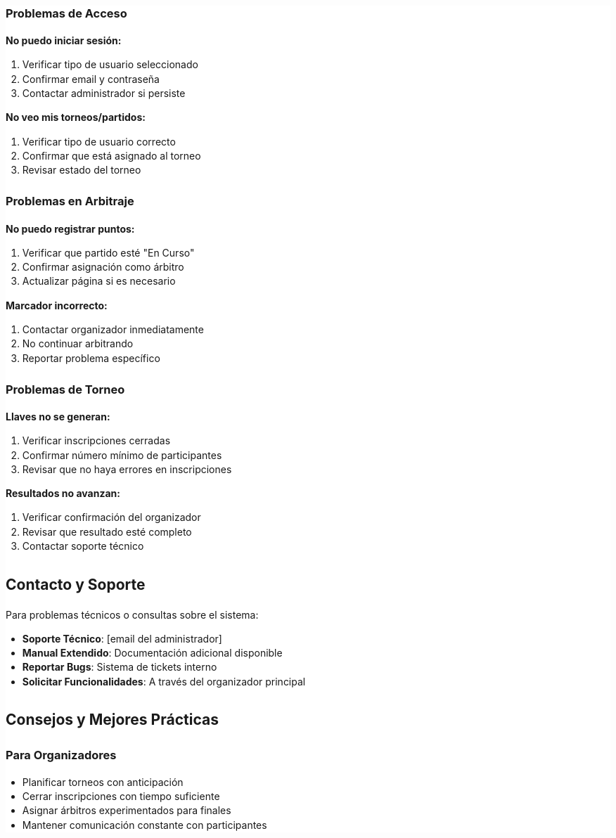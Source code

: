 ### Problemas de Acceso

**No puedo iniciar sesión:**
1. Verificar tipo de usuario seleccionado
2. Confirmar email y contraseña
3. Contactar administrador si persiste

**No veo mis torneos/partidos:**
1. Verificar tipo de usuario correcto
2. Confirmar que está asignado al torneo
3. Revisar estado del torneo

### Problemas en Arbitraje

**No puedo registrar puntos:**
1. Verificar que partido esté "En Curso"
2. Confirmar asignación como árbitro
3. Actualizar página si es necesario

**Marcador incorrecto:**
1. Contactar organizador inmediatamente
2. No continuar arbitrando
3. Reportar problema específico

### Problemas de Torneo

**Llaves no se generan:**
1. Verificar inscripciones cerradas
2. Confirmar número mínimo de participantes
3. Revisar que no haya errores en inscripciones

**Resultados no avanzan:**
1. Verificar confirmación del organizador
2. Revisar que resultado esté completo
3. Contactar soporte técnico

## Contacto y Soporte

Para problemas técnicos o consultas sobre el sistema:

- **Soporte Técnico**: [email del administrador]
- **Manual Extendido**: Documentación adicional disponible
- **Reportar Bugs**: Sistema de tickets interno
- **Solicitar Funcionalidades**: A través del organizador principal

## Consejos y Mejores Prácticas

### Para Organizadores
- Planificar torneos con anticipación
- Cerrar inscripciones con tiempo suficiente
- Asignar árbitros experimentados para finales
- Mantener comunicación constante con participantes
